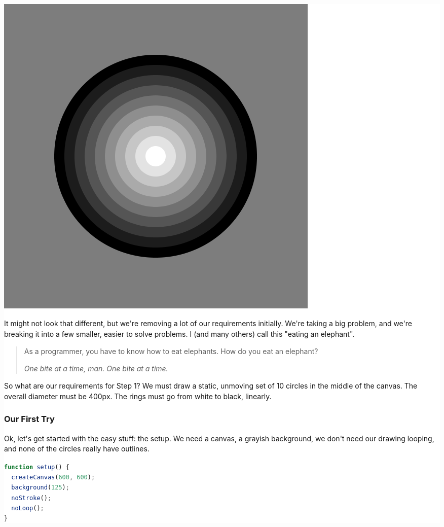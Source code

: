 ![step 1 goal](/img/step1-goal.png)

It might not look that different, but we're removing a lot of our requirements initially.  We're taking a big problem, and we're breaking it into a few smaller, easier to solve problems.  I (and many others) call this "eating an elephant".

> As a programmer, you have to know how to eat elephants.  How do you eat an elephant?
>
> *One bite at a time, man.  One bite at a time.*

So what are our requirements for Step 1?  We must draw a static, unmoving set of 10 circles in the middle of the canvas.  The overall diameter must be 400px.  The rings must go from white to black, linearly.  

### Our First Try

Ok, let's get started with the easy stuff: the setup.  We need a canvas, a grayish background, we don't need our drawing looping, and none of the circles really have outlines.

```javascript
function setup() {
  createCanvas(600, 600);
  background(125);
  noStroke();
  noLoop();
}
```
